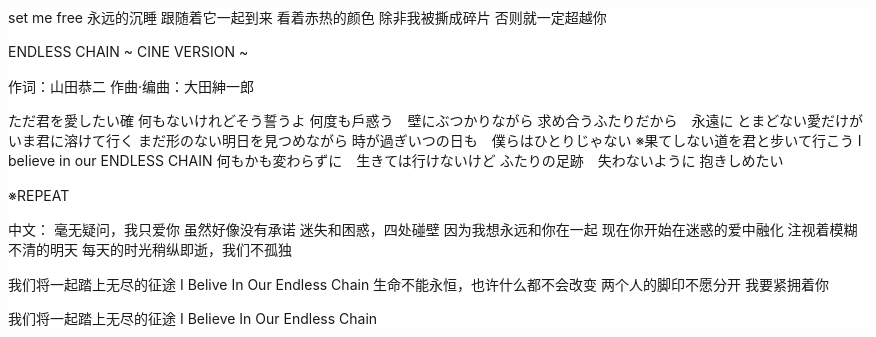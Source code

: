 
set me free 
永远的沉睡
跟随着它一起到来
看着赤热的颜色
除非我被撕成碎片
否则就一定超越你

ENDLESS CHAIN ~ CINE VERSION ~ 

作词：山田恭二 
作曲·编曲：大田紳一郎 

ただ君を愛したい確 
何もないけれどそう誓うよ 
何度も戶惑う　壁にぶつかりながら 
求め合うふたりだから　永遠に 
とまどない愛だけが　いま君に溶けて行く 
まだ形のない明日を見つめながら 
時が過ぎいつの日も　僕らはひとりじゃない 
※果てしない道を君と步いて行こう 
I believe in our ENDLESS CHAIN 
何もかも変わらずに　生きては行けないけど 
ふたりの足跡　失わないように 
抱きしめたい 

※REPEAT 


中文：
毫无疑问，我只爱你
虽然好像没有承诺
迷失和困惑，四处碰壁
因为我想永远和你在一起
现在你开始在迷惑的爱中融化
注视着模糊不清的明天
每天的时光稍纵即逝，我们不孤独

我们将一起踏上无尽的征途
I Belive In Our Endless Chain
生命不能永恒，也许什么都不会改变
两个人的脚印不愿分开
我要紧拥着你

我们将一起踏上无尽的征途
I Believe In Our Endless Chain
